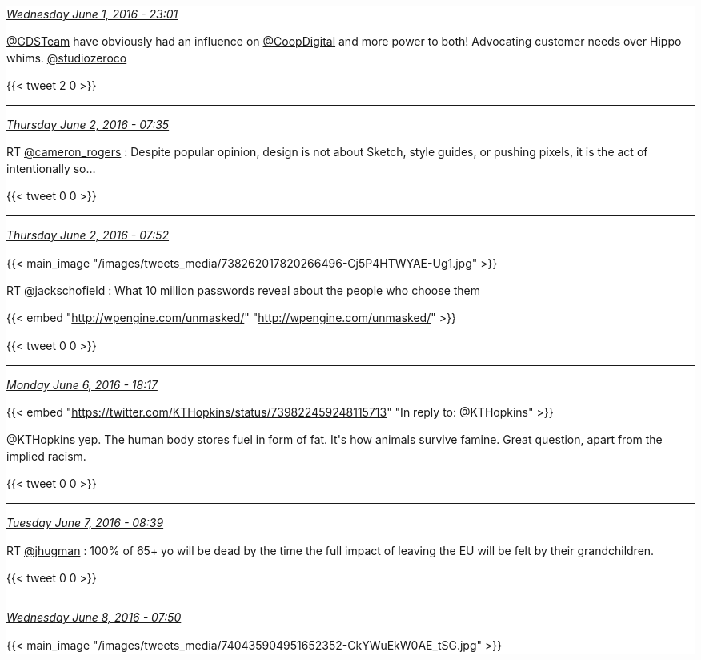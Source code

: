 <p><a id="738128302456590336" href="#738128302456590336"><em title="2016-06-01T23:01:15.000+01:00">Wednesday June 1, 2016 - 23:01</em></a></p>
      
[@GDSTeam](https://twitter.com/@GDSTeam)  have obviously had an influence on [@CoopDigital](https://twitter.com/@CoopDigital)  and more power to both! Advocating customer needs over Hippo whims. [@studiozeroco](https://twitter.com/@studiozeroco) 

{{< tweet 2 0 >}}

---

<p><a id="738257668943556610" href="#738257668943556610"><em title="2016-06-02T07:35:19.000+01:00">Thursday June 2, 2016 - 07:35</em></a></p>
      
RT [@cameron_rogers](https://twitter.com/@cameron_rogers) : Despite popular opinion, design is not about Sketch, style guides, or pushing pixels, it is the act of intentionally so…

{{< tweet 0 0 >}}

---

<p><a id="738262017820266496" href="#738262017820266496"><em title="2016-06-02T07:52:35.000+01:00">Thursday June 2, 2016 - 07:52</em></a></p>
      {{< main_image "/images/tweets_media/738262017820266496-Cj5P4HTWYAE-Ug1.jpg" >}}
          
          
RT [@jackschofield](https://twitter.com/@jackschofield) : What 10 million passwords reveal about the people who choose them  

{{< embed "http://wpengine.com/unmasked/" "http://wpengine.com/unmasked/" >}}


{{< tweet 0 0 >}}

---

<p><a id="739868774237667328" href="#739868774237667328"><em title="2016-06-06T18:17:16.000+01:00">Monday June 6, 2016 - 18:17</em></a></p>
      
{{< embed "https://twitter.com/KTHopkins/status/739822459248115713" "In reply to: @KTHopkins" >}}


[@KTHopkins](https://twitter.com/@KTHopkins)  yep. The human body stores fuel in form of fat. It's how animals survive famine. Great question, apart from the implied racism.

{{< tweet 0 0 >}}

---

<p><a id="740085876491964416" href="#740085876491964416"><em title="2016-06-07T08:39:57.000+01:00">Tuesday June 7, 2016 - 08:39</em></a></p>
      
RT [@jhugman](https://twitter.com/@jhugman) : 100% of 65+ yo will be dead by the time the full impact of leaving the EU will be felt by their grandchildren.  

{{< tweet 0 0 >}}

---

<p><a id="740435904951652352" href="#740435904951652352"><em title="2016-06-08T07:50:51.000+01:00">Wednesday June 8, 2016 - 07:50</em></a></p>
      {{< main_image "/images/tweets_media/740435904951652352-CkYWuEkW0AE_tSG.jpg" >}}
          